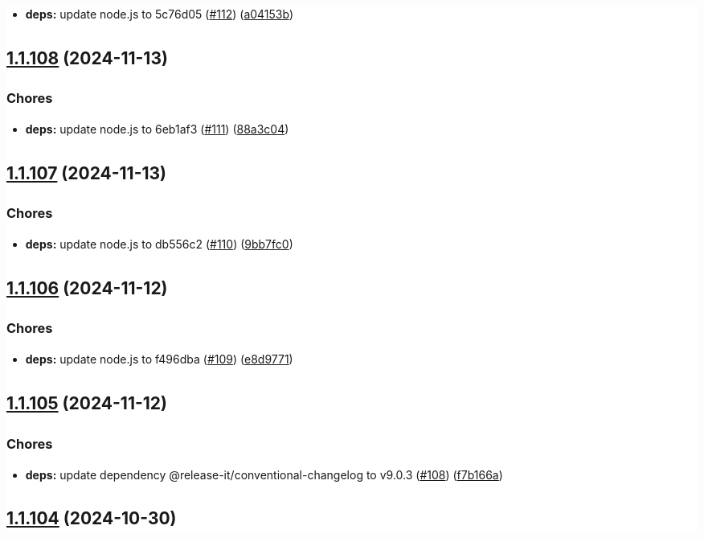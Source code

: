 * **deps:** update node.js to 5c76d05 ([#112](https://github.com/juancarlosjr97/apollo-graphql-federation-2-entities-example/issues/112)) ([a04153b](https://github.com/juancarlosjr97/apollo-graphql-federation-2-entities-example/commit/a04153b222b4bf07bdbf09d36cf98b8f947ebb66))

## [1.1.108](https://github.com/juancarlosjr97/apollo-graphql-federation-2-entities-example/compare/1.1.107...1.1.108) (2024-11-13)

### Chores

* **deps:** update node.js to 6eb1af3 ([#111](https://github.com/juancarlosjr97/apollo-graphql-federation-2-entities-example/issues/111)) ([88a3c04](https://github.com/juancarlosjr97/apollo-graphql-federation-2-entities-example/commit/88a3c04f7d4d643342e6c3ba29ea2477fcce056a))

## [1.1.107](https://github.com/juancarlosjr97/apollo-graphql-federation-2-entities-example/compare/1.1.106...1.1.107) (2024-11-13)

### Chores

* **deps:** update node.js to db556c2 ([#110](https://github.com/juancarlosjr97/apollo-graphql-federation-2-entities-example/issues/110)) ([9bb7fc0](https://github.com/juancarlosjr97/apollo-graphql-federation-2-entities-example/commit/9bb7fc09ce0e9419f4603273ba10989f33cc38f0))

## [1.1.106](https://github.com/juancarlosjr97/apollo-graphql-federation-2-entities-example/compare/1.1.105...1.1.106) (2024-11-12)

### Chores

* **deps:** update node.js to f496dba ([#109](https://github.com/juancarlosjr97/apollo-graphql-federation-2-entities-example/issues/109)) ([e8d9771](https://github.com/juancarlosjr97/apollo-graphql-federation-2-entities-example/commit/e8d977135825d52a29b45207cd1ab43d10496e1e))

## [1.1.105](https://github.com/juancarlosjr97/apollo-graphql-federation-2-entities-example/compare/1.1.104...1.1.105) (2024-11-12)

### Chores

* **deps:** update dependency @release-it/conventional-changelog to v9.0.3 ([#108](https://github.com/juancarlosjr97/apollo-graphql-federation-2-entities-example/issues/108)) ([f7b166a](https://github.com/juancarlosjr97/apollo-graphql-federation-2-entities-example/commit/f7b166a23429e4ec171173967246ad57d9ea4237))

## [1.1.104](https://github.com/juancarlosjr97/apollo-graphql-federation-2-entities-example/compare/1.1.103...1.1.104) (2024-10-30)
